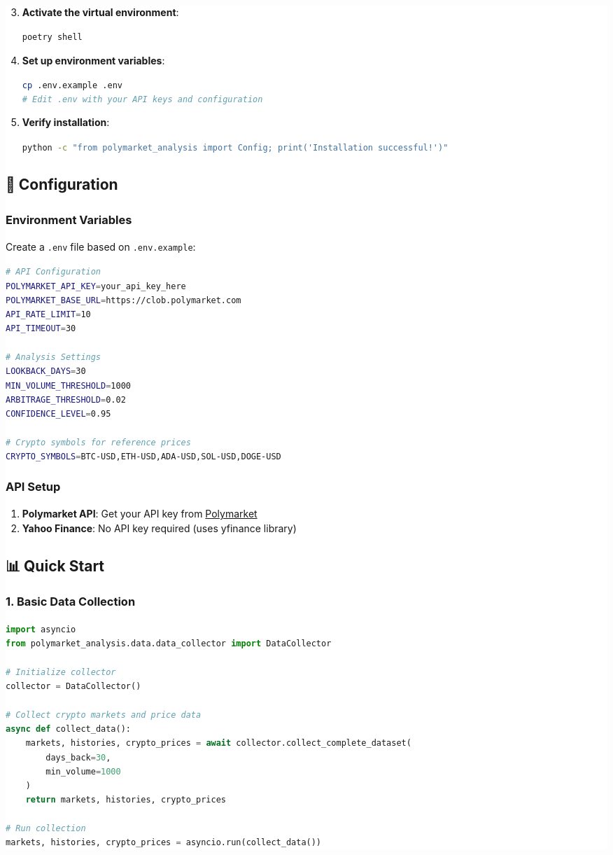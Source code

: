 3. **Activate the virtual environment**:
   ```bash
   poetry shell
   ```

4. **Set up environment variables**:
   ```bash
   cp .env.example .env
   # Edit .env with your API keys and configuration
   ```

5. **Verify installation**:
   ```bash
   python -c "from polymarket_analysis import Config; print('Installation successful!')"
   ```

## 🔧 Configuration

### Environment Variables

Create a `.env` file based on `.env.example`:

```bash
# API Configuration
POLYMARKET_API_KEY=your_api_key_here
POLYMARKET_BASE_URL=https://clob.polymarket.com
API_RATE_LIMIT=10
API_TIMEOUT=30

# Analysis Settings
LOOKBACK_DAYS=30
MIN_VOLUME_THRESHOLD=1000
ARBITRAGE_THRESHOLD=0.02
CONFIDENCE_LEVEL=0.95

# Crypto symbols for reference prices
CRYPTO_SYMBOLS=BTC-USD,ETH-USD,ADA-USD,SOL-USD,DOGE-USD
```

### API Setup

1. **Polymarket API**: Get your API key from [Polymarket](https://polymarket.com)
2. **Yahoo Finance**: No API key required (uses yfinance library)

## 📊 Quick Start

### 1. Basic Data Collection

```python
import asyncio
from polymarket_analysis.data.data_collector import DataCollector

# Initialize collector
collector = DataCollector()

# Collect crypto markets and price data
async def collect_data():
    markets, histories, crypto_prices = await collector.collect_complete_dataset(
        days_back=30,
        min_volume=1000
    )
    return markets, histories, crypto_prices

# Run collection
markets, histories, crypto_prices = asyncio.run(collect_data())
```
